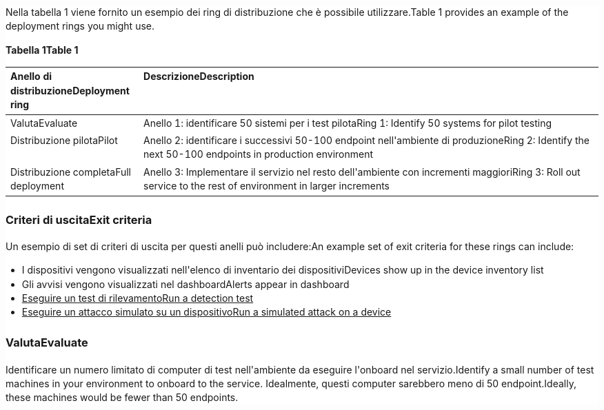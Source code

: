 
<span data-ttu-id="f0bb2-120">Nella tabella 1 viene fornito un esempio dei ring di distribuzione che è possibile utilizzare.</span><span class="sxs-lookup"><span data-stu-id="f0bb2-120">Table 1 provides an example of the deployment rings you might use.</span></span> 

<span data-ttu-id="f0bb2-121">**Tabella 1**</span><span class="sxs-lookup"><span data-stu-id="f0bb2-121">**Table 1**</span></span>

|<span data-ttu-id="f0bb2-122">**Anello di distribuzione**</span><span class="sxs-lookup"><span data-stu-id="f0bb2-122">**Deployment ring**</span></span>|<span data-ttu-id="f0bb2-123">**Descrizione**</span><span class="sxs-lookup"><span data-stu-id="f0bb2-123">**Description**</span></span>|
|:-----|:-----|
<span data-ttu-id="f0bb2-124">Valuta</span><span class="sxs-lookup"><span data-stu-id="f0bb2-124">Evaluate</span></span> | <span data-ttu-id="f0bb2-125">Anello 1: identificare 50 sistemi per i test pilota</span><span class="sxs-lookup"><span data-stu-id="f0bb2-125">Ring 1: Identify 50 systems for pilot testing</span></span> 
<span data-ttu-id="f0bb2-126">Distribuzione pilota</span><span class="sxs-lookup"><span data-stu-id="f0bb2-126">Pilot</span></span> | <span data-ttu-id="f0bb2-127">Anello 2: identificare i successivi 50-100 endpoint nell'ambiente di produzione</span><span class="sxs-lookup"><span data-stu-id="f0bb2-127">Ring 2: Identify the next 50-100  endpoints in production environment</span></span> <br>  
<span data-ttu-id="f0bb2-128">Distribuzione completa</span><span class="sxs-lookup"><span data-stu-id="f0bb2-128">Full deployment</span></span> | <span data-ttu-id="f0bb2-129">Anello 3: Implementare il servizio nel resto dell'ambiente con incrementi maggiori</span><span class="sxs-lookup"><span data-stu-id="f0bb2-129">Ring 3: Roll out service to the rest of environment in larger increments</span></span>



### <a name="exit-criteria"></a><span data-ttu-id="f0bb2-130">Criteri di uscita</span><span class="sxs-lookup"><span data-stu-id="f0bb2-130">Exit criteria</span></span>
<span data-ttu-id="f0bb2-131">Un esempio di set di criteri di uscita per questi anelli può includere:</span><span class="sxs-lookup"><span data-stu-id="f0bb2-131">An example set of exit criteria for these rings can include:</span></span>
- <span data-ttu-id="f0bb2-132">I dispositivi vengono visualizzati nell'elenco di inventario dei dispositivi</span><span class="sxs-lookup"><span data-stu-id="f0bb2-132">Devices show up in the device inventory list</span></span>
- <span data-ttu-id="f0bb2-133">Gli avvisi vengono visualizzati nel dashboard</span><span class="sxs-lookup"><span data-stu-id="f0bb2-133">Alerts appear in dashboard</span></span>
- [<span data-ttu-id="f0bb2-134">Eseguire un test di rilevamento</span><span class="sxs-lookup"><span data-stu-id="f0bb2-134">Run a detection test</span></span>](run-detection-test.md)
- [<span data-ttu-id="f0bb2-135">Eseguire un attacco simulato su un dispositivo</span><span class="sxs-lookup"><span data-stu-id="f0bb2-135">Run a simulated attack on a device</span></span>](attack-simulations.md)

### <a name="evaluate"></a><span data-ttu-id="f0bb2-136">Valuta</span><span class="sxs-lookup"><span data-stu-id="f0bb2-136">Evaluate</span></span>
<span data-ttu-id="f0bb2-137">Identificare un numero limitato di computer di test nell'ambiente da eseguire l'onboard nel servizio.</span><span class="sxs-lookup"><span data-stu-id="f0bb2-137">Identify a small number of test machines in your environment to onboard to the service.</span></span> <span data-ttu-id="f0bb2-138">Idealmente, questi computer sarebbero meno di 50 endpoint.</span><span class="sxs-lookup"><span data-stu-id="f0bb2-138">Ideally, these machines would be fewer than 50 endpoints.</span></span> 
